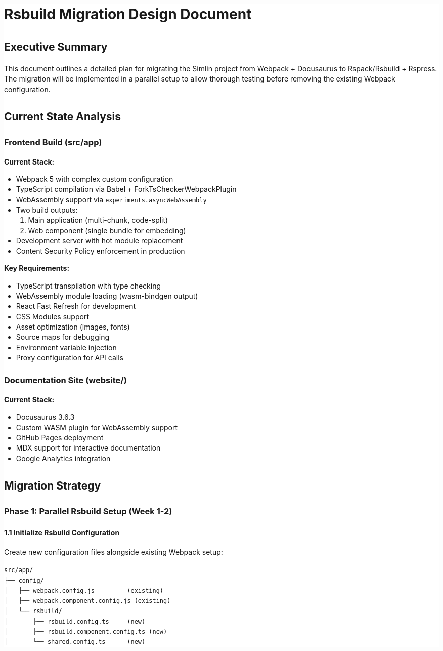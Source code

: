 # Rsbuild Migration Design Document

## Executive Summary

This document outlines a detailed plan for migrating the Simlin project from Webpack + Docusaurus to Rspack/Rsbuild + Rspress. The migration will be implemented in a parallel setup to allow thorough testing before removing the existing Webpack configuration.

## Current State Analysis

### Frontend Build (src/app)

**Current Stack:**
- Webpack 5 with complex custom configuration
- TypeScript compilation via Babel + ForkTsCheckerWebpackPlugin
- WebAssembly support via `experiments.asyncWebAssembly`
- Two build outputs:
  1. Main application (multi-chunk, code-split)
  2. Web component (single bundle for embedding)
- Development server with hot module replacement
- Content Security Policy enforcement in production

**Key Requirements:**
- TypeScript transpilation with type checking
- WebAssembly module loading (wasm-bindgen output)
- React Fast Refresh for development
- CSS Modules support
- Asset optimization (images, fonts)
- Source maps for debugging
- Environment variable injection
- Proxy configuration for API calls

### Documentation Site (website/)

**Current Stack:**
- Docusaurus 3.6.3
- Custom WASM plugin for WebAssembly support
- GitHub Pages deployment
- MDX support for interactive documentation
- Google Analytics integration

## Migration Strategy

### Phase 1: Parallel Rsbuild Setup (Week 1-2)

#### 1.1 Initialize Rsbuild Configuration

Create new configuration files alongside existing Webpack setup:

```
src/app/
├── config/
│   ├── webpack.config.js         (existing)
│   ├── webpack.component.config.js (existing)
│   └── rsbuild/
│       ├── rsbuild.config.ts     (new)
│       ├── rsbuild.component.config.ts (new)
│       └── shared.config.ts      (new)
```
